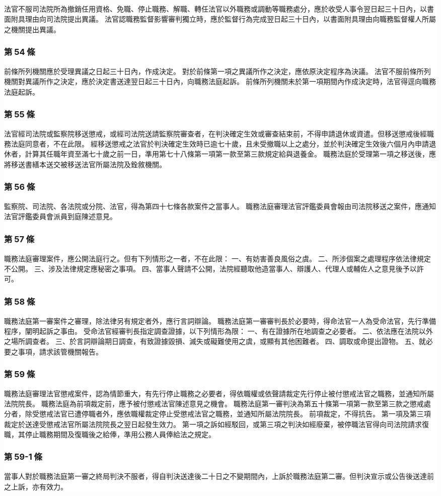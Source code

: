 法官不服司法院所為撤銷任用資格、免職、停止職務、解職、轉任法官以外職務或調動等職務處分，應於收受人事令翌日起三十日內，以書面附具理由向司法院提出異議。
法官認職務監督影響審判獨立時，應於監督行為完成翌日起三十日內，以書面附具理由向職務監督權人所屬之機關提出異議。

### 第 54 條

前條所列機關應於受理異議之日起三十日內，作成決定。
對於前條第一項之異議所作之決定，應依原決定程序為決議。
法官不服前條所列機關對異議所作之決定，應於決定書送達翌日起三十日內，向職務法庭起訴。
前條所列機關未於第一項期間內作成決定時，法官得逕向職務法庭起訴。

### 第 55 條

法官經司法院或監察院移送懲戒，或經司法院送請監察院審查者，在判決確定生效或審查結束前，不得申請退休或資遣。但移送懲戒後經職務法庭同意者，不在此限。
經移送懲戒之法官於判決確定生效時已逾七十歲，且未受撤職以上之處分，並於判決確定生效後六個月內申請退休者，計算其任職年資至滿七十歲之前一日，準用第七十八條第一項第一款至第三款規定給與退養金。
職務法庭於受理第一項之移送後，應將移送書繕本送交被移送法官所屬法院及銓敘機關。

### 第 56 條

監察院、司法院、各法院或分院、法官，得為第四十七條各款案件之當事人。
職務法庭審理法官評鑑委員會報由司法院移送之案件，應通知法官評鑑委員會派員到庭陳述意見。

### 第 57 條

職務法庭審理案件，應公開法庭行之。但有下列情形之一者，不在此限：
一、有妨害善良風俗之虞。
二、所涉個案之處理程序依法律規定不公開。
三、涉及法律規定應秘密之事項。
四、當事人聲請不公開，法院經聽取他造當事人、辯護人、代理人或輔佐人之意見後予以許可。

### 第 58 條

職務法庭第一審案件之審理，除法律另有規定者外，應行言詞辯論。
職務法庭第一審審判長於必要時，得命法官一人為受命法官，先行準備程序，闡明起訴之事由。
受命法官經審判長指定調查證據，以下列情形為限：
一、有在證據所在地調查之必要者。
二、依法應在法院以外之場所調查者。
三、於言詞辯論期日調查，有致證據毀損、滅失或礙難使用之虞，或顯有其他困難者。
四、調取或命提出證物。
五、就必要之事項，請求該管機關報告。

### 第 59 條

職務法庭審理法官懲戒案件，認為情節重大，有先行停止職務之必要者，得依職權或依聲請裁定先行停止被付懲戒法官之職務，並通知所屬法院院長。
職務法庭為前項裁定前，應予被付懲戒法官陳述意見之機會。
職務法庭第一審判決為第五十條第一項第一款至第三款之懲戒處分者，除受懲戒法官已遭停職者外，應依職權裁定停止受懲戒法官之職務，並通知所屬法院院長。
前項裁定，不得抗告。
第一項及第三項裁定於送達受懲戒法官所屬法院院長之翌日起發生效力。
第一項之訴如經駁回，或第三項之判決如經廢棄，被停職法官得向司法院請求復職，其停止職務期間及復職後之給俸，準用公務人員俸給法之規定。

### 第 59-1 條

當事人對於職務法庭第一審之終局判決不服者，得自判決送達後二十日之不變期間內，上訴於職務法庭第二審。但判決宣示或公告後送達前之上訴，亦有效力。

